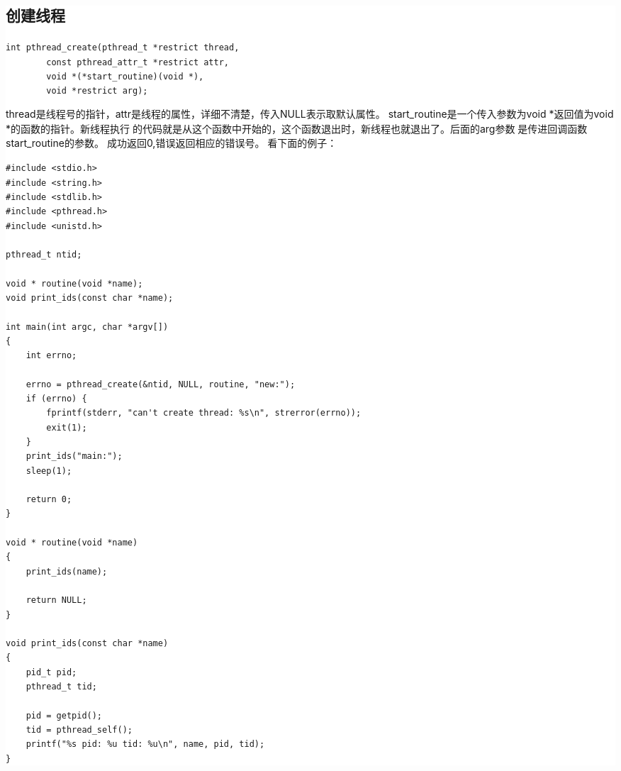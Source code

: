 创建线程
--------

``` {.c}
int pthread_create(pthread_t *restrict thread,
        const pthread_attr_t *restrict attr,
        void *(*start_routine)(void *), 
        void *restrict arg);
```

thread是线程号的指针，attr是线程的属性，详细不清楚，传入NULL表示取默认属性。
start\_routine是一个传入参数为void \*返回值为void
\*的函数的指针。新线程执行
的代码就是从这个函数中开始的，这个函数退出时，新线程也就退出了。后面的arg参数
是传进回调函数start\_routine的参数。 成功返回0,错误返回相应的错误号。
看下面的例子：

``` {.c}
#include <stdio.h>
#include <string.h>
#include <stdlib.h>
#include <pthread.h>
#include <unistd.h>

pthread_t ntid;

void * routine(void *name);
void print_ids(const char *name);

int main(int argc, char *argv[])
{
    int errno;

    errno = pthread_create(&ntid, NULL, routine, "new:");
    if (errno) {
        fprintf(stderr, "can't create thread: %s\n", strerror(errno));
        exit(1);
    }
    print_ids("main:");
    sleep(1);

    return 0;
}

void * routine(void *name)
{
    print_ids(name);

    return NULL;
}

void print_ids(const char *name)
{
    pid_t pid;
    pthread_t tid;

    pid = getpid();
    tid = pthread_self();
    printf("%s pid: %u tid: %u\n", name, pid, tid);
}
```
